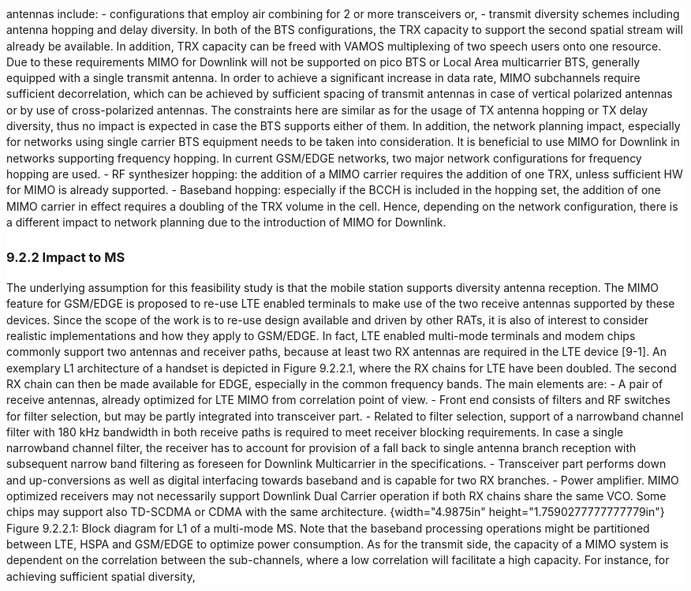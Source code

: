 antennas include:
\- configurations that employ air combining for 2 or more transceivers or,
\- transmit diversity schemes including antenna hopping and delay diversity.
In both of the BTS configurations, the TRX capacity to support the second
spatial stream will already be available. In addition, TRX capacity can be
freed with VAMOS multiplexing of two speech users onto one resource.
Due to these requirements MIMO for Downlink will not be supported on pico BTS
or Local Area multicarrier BTS, generally equipped with a single transmit
antenna.
In order to achieve a significant increase in data rate, MIMO subchannels
require sufficient decorrelation, which can be achieved by sufficient spacing
of transmit antennas in case of vertical polarized antennas or by use of
cross-polarized antennas. The constraints here are similar as for the usage of
TX antenna hopping or TX delay diversity, thus no impact is expected in case
the BTS supports either of them.
In addition, the network planning impact, especially for networks using single
carrier BTS equipment needs to be taken into consideration.
It is beneficial to use MIMO for Downlink in networks supporting frequency
hopping. In current GSM/EDGE networks, two major network configurations for
frequency hopping are used.
\- RF synthesizer hopping: the addition of a MIMO carrier requires the
addition of one TRX, unless sufficient HW for MIMO is already supported.
\- Baseband hopping: especially if the BCCH is included in the hopping set,
the addition of one MIMO carrier in effect requires a doubling of the TRX
volume in the cell.
Hence, depending on the network configuration, there is a different impact to
network planning due to the introduction of MIMO for Downlink.
### 9.2.2 Impact to MS
The underlying assumption for this feasibility study is that the mobile
station supports diversity antenna reception.
The MIMO feature for GSM/EDGE is proposed to re-use LTE enabled terminals to
make use of the two receive antennas supported by these devices. Since the
scope of the work is to re-use design available and driven by other RATs, it
is also of interest to consider realistic implementations and how they apply
to GSM/EDGE. In fact, LTE enabled multi-mode terminals and modem chips
commonly support two antennas and receiver paths, because at least two RX
antennas are required in the LTE device [9-1]. An exemplary L1 architecture of
a handset is depicted in Figure 9.2.2.1, where the RX chains for LTE have been
doubled. The second RX chain can then be made available for EDGE, especially
in the common frequency bands. The main elements are:
\- A pair of receive antennas, already optimized for LTE MIMO from correlation
point of view.
\- Front end consists of filters and RF switches for filter selection, but may
be partly integrated into transceiver part.
\- Related to filter selection, support of a narrowband channel filter with
180 kHz bandwidth in both receive paths is required to meet receiver blocking
requirements. In case a single narrowband channel filter, the receiver has to
account for provision of a fall back to single antenna branch reception with
subsequent narrow band filtering as foreseen for Downlink Multicarrier in the
specifications.
\- Transceiver part performs down and up-conversions as well as digital
interfacing towards baseband and is capable for two RX branches.
\- Power amplifier.
MIMO optimized receivers may not necessarily support Downlink Dual Carrier
operation if both RX chains share the same VCO. Some chips may support also
TD-SCDMA or CDMA with the same architecture.
{width="4.9875in" height="1.7590277777777779in"}
Figure 9.2.2.1: Block diagram for L1 of a multi-mode MS. Note that the
baseband processing operations might be partitioned between LTE, HSPA and
GSM/EDGE to optimize power consumption.
As for the transmit side, the capacity of a MIMO system is dependent on the
correlation between the sub-channels, where a low correlation will facilitate
a high capacity. For instance, for achieving sufficient spatial diversity,